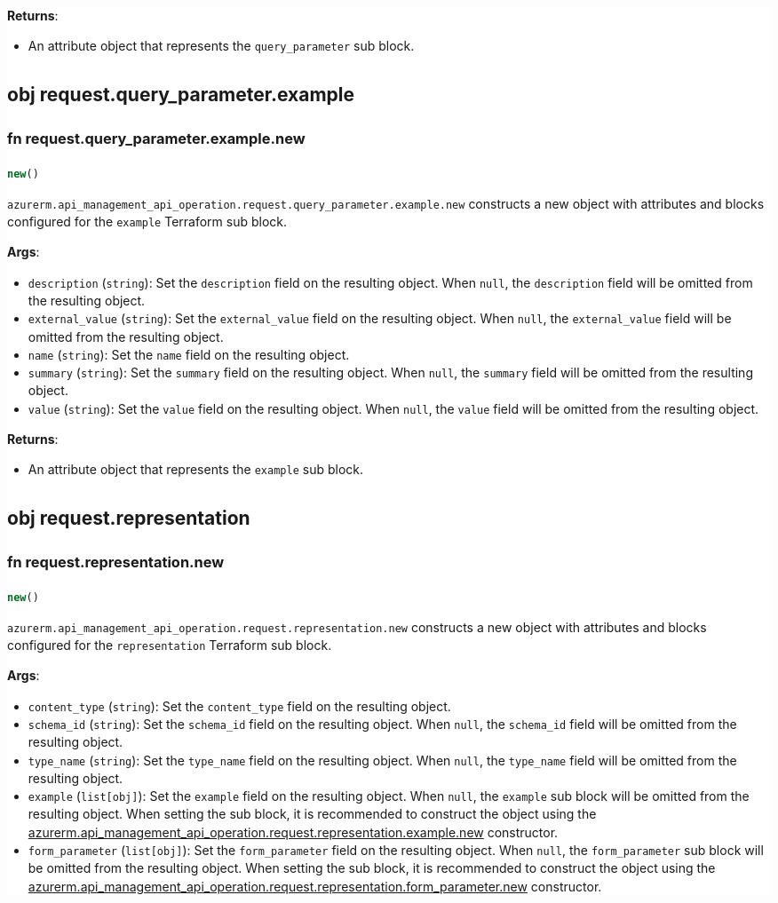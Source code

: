 **Returns**:
  - An attribute object that represents the `query_parameter` sub block.


## obj request.query_parameter.example



### fn request.query_parameter.example.new

```ts
new()
```


`azurerm.api_management_api_operation.request.query_parameter.example.new` constructs a new object with attributes and blocks configured for the `example`
Terraform sub block.



**Args**:
  - `description` (`string`): Set the `description` field on the resulting object. When `null`, the `description` field will be omitted from the resulting object.
  - `external_value` (`string`): Set the `external_value` field on the resulting object. When `null`, the `external_value` field will be omitted from the resulting object.
  - `name` (`string`): Set the `name` field on the resulting object.
  - `summary` (`string`): Set the `summary` field on the resulting object. When `null`, the `summary` field will be omitted from the resulting object.
  - `value` (`string`): Set the `value` field on the resulting object. When `null`, the `value` field will be omitted from the resulting object.

**Returns**:
  - An attribute object that represents the `example` sub block.


## obj request.representation



### fn request.representation.new

```ts
new()
```


`azurerm.api_management_api_operation.request.representation.new` constructs a new object with attributes and blocks configured for the `representation`
Terraform sub block.



**Args**:
  - `content_type` (`string`): Set the `content_type` field on the resulting object.
  - `schema_id` (`string`): Set the `schema_id` field on the resulting object. When `null`, the `schema_id` field will be omitted from the resulting object.
  - `type_name` (`string`): Set the `type_name` field on the resulting object. When `null`, the `type_name` field will be omitted from the resulting object.
  - `example` (`list[obj]`): Set the `example` field on the resulting object. When `null`, the `example` sub block will be omitted from the resulting object. When setting the sub block, it is recommended to construct the object using the [azurerm.api_management_api_operation.request.representation.example.new](#fn-requestrequestexamplenew) constructor.
  - `form_parameter` (`list[obj]`): Set the `form_parameter` field on the resulting object. When `null`, the `form_parameter` sub block will be omitted from the resulting object. When setting the sub block, it is recommended to construct the object using the [azurerm.api_management_api_operation.request.representation.form_parameter.new](#fn-requestrequestform_parameternew) constructor.
